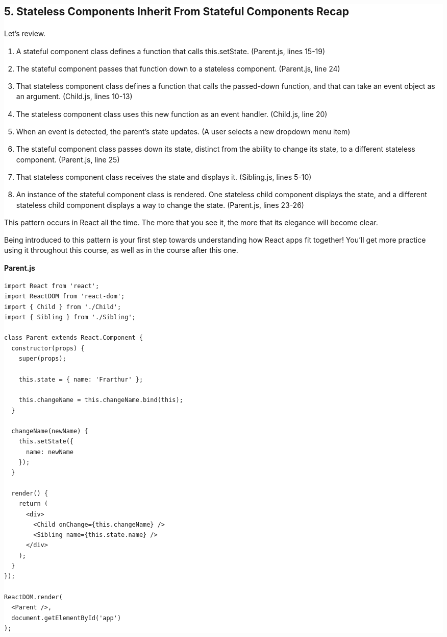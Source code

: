 ## 5. Stateless Components Inherit From Stateful Components Recap

Let’s review.

1. A stateful component class defines a function that calls this.setState. (Parent.js, lines 15-19)

2. The stateful component passes that function down to a stateless component. (Parent.js, line 24)

3. That stateless component class defines a function that calls the passed-down function, and that can take an event object as an argument. (Child.js, lines 10-13)

4. The stateless component class uses this new function as an event handler. (Child.js, line 20)

5. When an event is detected, the parent’s state updates. (A user selects a new dropdown menu item)

6. The stateful component class passes down its state, distinct from the ability to change its state, to a different stateless component. (Parent.js, line 25)

7. That stateless component class receives the state and displays it. (Sibling.js, lines 5-10)

8. An instance of the stateful component class is rendered. One stateless child component displays the state, and a different stateless child component displays a way to change the state. (Parent.js, lines 23-26)

This pattern occurs in React all the time. The more that you see it, the more that its elegance will become clear.

Being introduced to this pattern is your first step towards understanding how React apps fit together! You’ll get more practice using it throughout this course, as well as in the course after this one.

**Parent.js**
```
import React from 'react';
import ReactDOM from 'react-dom';
import { Child } from './Child';
import { Sibling } from './Sibling';

class Parent extends React.Component {
  constructor(props) {
    super(props);

    this.state = { name: 'Frarthur' };

    this.changeName = this.changeName.bind(this);
  }

  changeName(newName) {
    this.setState({
      name: newName
    });
  }

  render() {
    return (
      <div>
        <Child onChange={this.changeName} />
        <Sibling name={this.state.name} />
      </div>
    );
  }
});

ReactDOM.render(
  <Parent />,
  document.getElementById('app')
);
```